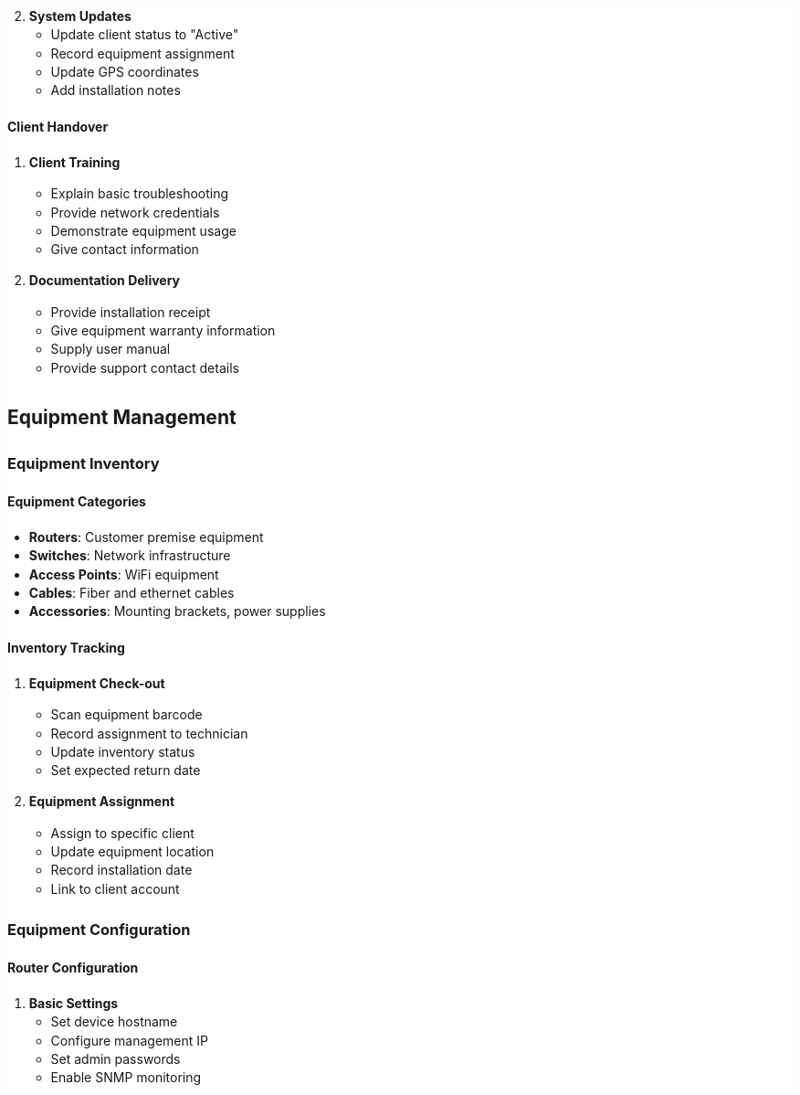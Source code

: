 2. **System Updates**
   - Update client status to "Active"
   - Record equipment assignment
   - Update GPS coordinates
   - Add installation notes

#### Client Handover
1. **Client Training**
   - Explain basic troubleshooting
   - Provide network credentials
   - Demonstrate equipment usage
   - Give contact information

2. **Documentation Delivery**
   - Provide installation receipt
   - Give equipment warranty information
   - Supply user manual
   - Provide support contact details

## Equipment Management

### Equipment Inventory

#### Equipment Categories
- **Routers**: Customer premise equipment
- **Switches**: Network infrastructure
- **Access Points**: WiFi equipment
- **Cables**: Fiber and ethernet cables
- **Accessories**: Mounting brackets, power supplies

#### Inventory Tracking
1. **Equipment Check-out**
   - Scan equipment barcode
   - Record assignment to technician
   - Update inventory status
   - Set expected return date

2. **Equipment Assignment**
   - Assign to specific client
   - Update equipment location
   - Record installation date
   - Link to client account

### Equipment Configuration

#### Router Configuration
1. **Basic Settings**
   - Set device hostname
   - Configure management IP
   - Set admin passwords
   - Enable SNMP monitoring
